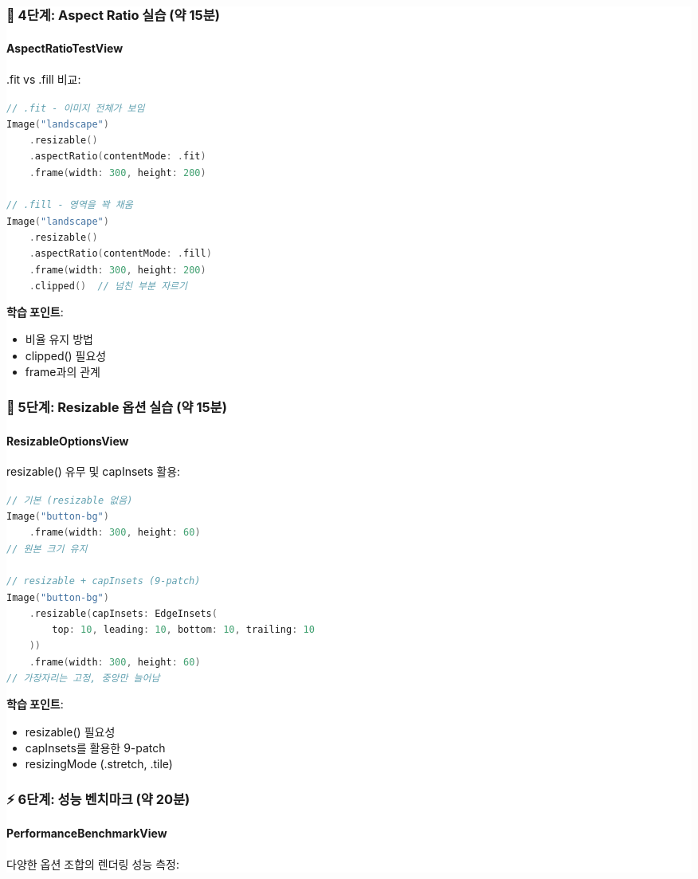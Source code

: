 ### 📐 4단계: Aspect Ratio 실습 (약 15분)

#### AspectRatioTestView
.fit vs .fill 비교:

```swift
// .fit - 이미지 전체가 보임
Image("landscape")
    .resizable()
    .aspectRatio(contentMode: .fit)
    .frame(width: 300, height: 200)

// .fill - 영역을 꽉 채움
Image("landscape")
    .resizable()
    .aspectRatio(contentMode: .fill)
    .frame(width: 300, height: 200)
    .clipped()  // 넘친 부분 자르기
```

**학습 포인트**:
- 비율 유지 방법
- clipped() 필요성
- frame과의 관계

### 🔧 5단계: Resizable 옵션 실습 (약 15분)

#### ResizableOptionsView
resizable() 유무 및 capInsets 활용:

```swift
// 기본 (resizable 없음)
Image("button-bg")
    .frame(width: 300, height: 60)
// 원본 크기 유지

// resizable + capInsets (9-patch)
Image("button-bg")
    .resizable(capInsets: EdgeInsets(
        top: 10, leading: 10, bottom: 10, trailing: 10
    ))
    .frame(width: 300, height: 60)
// 가장자리는 고정, 중앙만 늘어남
```

**학습 포인트**:
- resizable() 필요성
- capInsets를 활용한 9-patch
- resizingMode (.stretch, .tile)

### ⚡ 6단계: 성능 벤치마크 (약 20분)

#### PerformanceBenchmarkView
다양한 옵션 조합의 렌더링 성능 측정:
